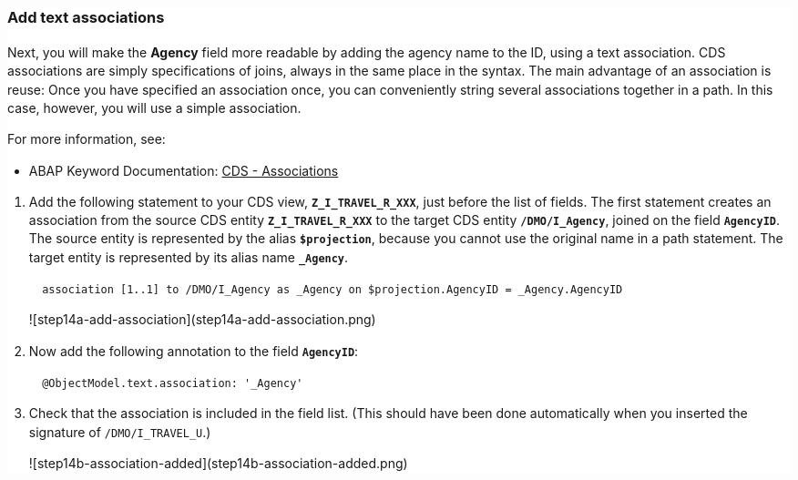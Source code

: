 


### Add text associations

Next, you will make the **Agency** field more readable by adding the agency name to the ID, using a text association.
CDS associations are simply specifications of joins, always in the same place in the syntax. The main advantage of an association is reuse: Once you have specified an association once, you can conveniently string several associations together in a path. In this case, however, you will use a simple association.

For more information, see:
- ABAP Keyword Documentation: [CDS - Associations](https://help.sap.com/doc/abapdocu_752_index_htm/7.52/en-US/index.htm?file=abencds.htm)

1. Add the following statement to your CDS view, **`Z_I_TRAVEL_R_XXX`**, just before the list of fields. The first statement creates an association from the source CDS entity **`Z_I_TRAVEL_R_XXX`** to the target CDS entity **`/DMO/I_Agency`**, joined on the field **`AgencyID`**. The source entity is represented by the alias **`$projection`**, because you cannot use the original name in a path statement. The target entity is represented by its alias name **`_Agency`**.

    ```CDS
      association [1..1] to /DMO/I_Agency as _Agency on $projection.AgencyID = _Agency.AgencyID

    ```

    <!-- border -->![step14a-add-association](step14a-add-association.png)

2. Now add the following annotation to the field **`AgencyID`**:

    ```CDS
      @ObjectModel.text.association: '_Agency'

    ```

3. Check that the association is included in the field list. (This should have been done automatically when you inserted the signature of `/DMO/I_TRAVEL_U`.)

    <!-- border -->![step14b-association-added](step14b-association-added.png)
